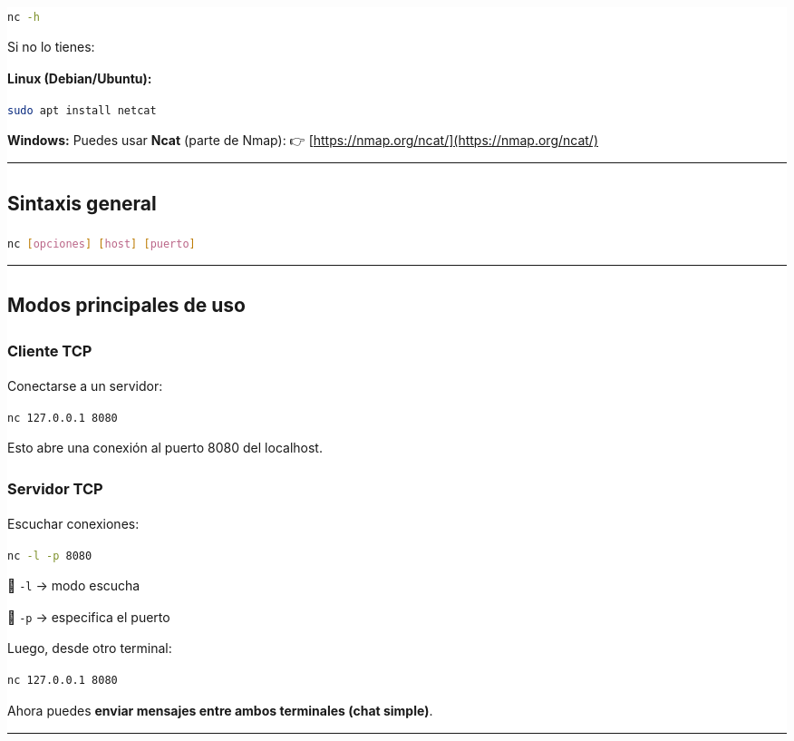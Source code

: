 ``` bash
nc -h
```

Si no lo tienes:

**Linux (Debian/Ubuntu):**

``` bash
sudo apt install netcat
```

**Windows:**
Puedes usar **Ncat** (parte de Nmap):
👉 [https://nmap.org/ncat/](https://nmap.org/ncat/)

---

## Sintaxis general

``` bash
nc [opciones] [host] [puerto]
```

---

## Modos principales de uso

### Cliente TCP

Conectarse a un servidor:

``` bash
nc 127.0.0.1 8080
```

Esto abre una conexión al puerto 8080 del localhost.

### Servidor TCP

Escuchar conexiones:

``` bash
nc -l -p 8080
```

🔹 `-l` → modo escucha

🔹 `-p` → especifica el puerto

Luego, desde otro terminal:

``` bash
nc 127.0.0.1 8080
```

Ahora puedes **enviar mensajes entre ambos terminales (chat simple)**.

---
